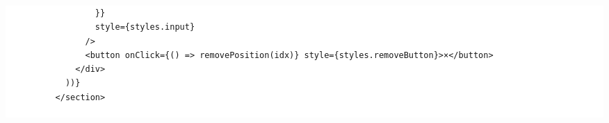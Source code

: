 ```typescriptreact
                  }}
                  style={styles.input}
                />
                <button onClick={() => removePosition(idx)} style={styles.removeButton}>×</button>
              </div>
            ))}
          </section>

